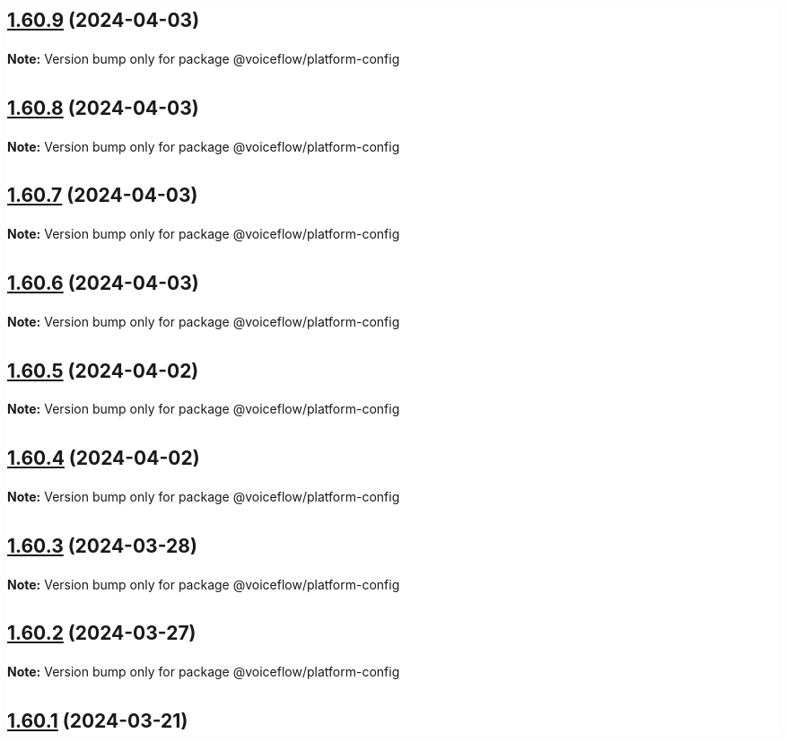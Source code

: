 ## [1.60.9](https://github.com/voiceflow/creator-app/compare/@voiceflow/platform-config@1.60.8...@voiceflow/platform-config@1.60.9) (2024-04-03)

**Note:** Version bump only for package @voiceflow/platform-config

## [1.60.8](https://github.com/voiceflow/creator-app/compare/@voiceflow/platform-config@1.60.7...@voiceflow/platform-config@1.60.8) (2024-04-03)

**Note:** Version bump only for package @voiceflow/platform-config

## [1.60.7](https://github.com/voiceflow/creator-app/compare/@voiceflow/platform-config@1.60.6...@voiceflow/platform-config@1.60.7) (2024-04-03)

**Note:** Version bump only for package @voiceflow/platform-config

## [1.60.6](https://github.com/voiceflow/creator-app/compare/@voiceflow/platform-config@1.60.5...@voiceflow/platform-config@1.60.6) (2024-04-03)

**Note:** Version bump only for package @voiceflow/platform-config

## [1.60.5](https://github.com/voiceflow/creator-app/compare/@voiceflow/platform-config@1.60.4...@voiceflow/platform-config@1.60.5) (2024-04-02)

**Note:** Version bump only for package @voiceflow/platform-config

## [1.60.4](https://github.com/voiceflow/creator-app/compare/@voiceflow/platform-config@1.60.3...@voiceflow/platform-config@1.60.4) (2024-04-02)

**Note:** Version bump only for package @voiceflow/platform-config

## [1.60.3](https://github.com/voiceflow/creator-app/compare/@voiceflow/platform-config@1.60.2...@voiceflow/platform-config@1.60.3) (2024-03-28)

**Note:** Version bump only for package @voiceflow/platform-config

## [1.60.2](https://github.com/voiceflow/creator-app/compare/@voiceflow/platform-config@1.60.1...@voiceflow/platform-config@1.60.2) (2024-03-27)

**Note:** Version bump only for package @voiceflow/platform-config

## [1.60.1](https://github.com/voiceflow/creator-app/compare/@voiceflow/platform-config@1.60.0...@voiceflow/platform-config@1.60.1) (2024-03-21)
